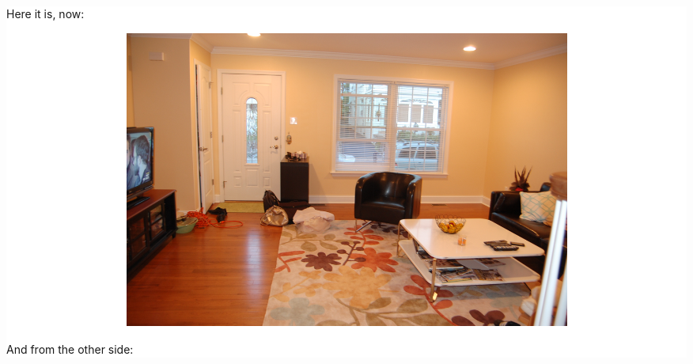 Here it is, now:

<p style="text-align: center;">
  <a href="https://raw.githubusercontent.com/veekaybee/wlb/gh-pages/assets/images/2011/06/DSC_0585.jpg"><img class="aligncenter size-full wp-image-5096" title="DSC_0585" src="https://raw.githubusercontent.com/veekaybee/wlb/gh-pages/assets/images/2011/06/DSC_0585.jpg" alt="" width="557" height="370" /></a>
</p>

<p style="text-align: left;">
  And from the other side:
</p>

<p style="text-align: left;">